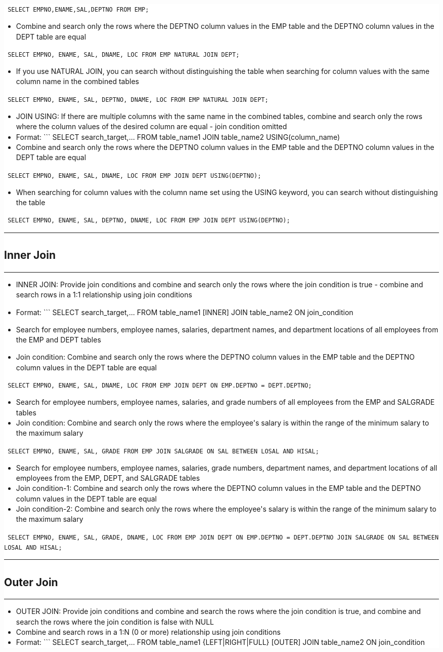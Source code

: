``` SELECT EMPNO,ENAME,SAL,DEPTNO FROM EMP;```
- Combine and search only the rows where the DEPTNO column values in the EMP table and the DEPTNO column values in the DEPT table are equal

``` SELECT EMPNO, ENAME, SAL, DNAME, LOC FROM EMP NATURAL JOIN DEPT;```

- If you use NATURAL JOIN, you can search without distinguishing the table when searching for column values with the same column name in the combined tables

``` SELECT EMPNO, ENAME, SAL, DEPTNO, DNAME, LOC FROM EMP NATURAL JOIN DEPT;```

- JOIN USING: If there are multiple columns with the same name in the combined tables, combine and search only the rows where the column values of the desired column are equal - join condition omitted
- Format: ``` SELECT search_target,... FROM table_name1 JOIN table_name2 USING(column_name)
- Combine and search only the rows where the DEPTNO column values in the EMP table and the DEPTNO column values in the DEPT table are equal

``` SELECT EMPNO, ENAME, SAL, DNAME, LOC FROM EMP JOIN DEPT USING(DEPTNO);```

- When searching for column values with the column name set using the USING keyword, you can search without distinguishing the table

``` SELECT EMPNO, ENAME, SAL, DEPTNO, DNAME, LOC FROM EMP JOIN DEPT USING(DEPTNO);```

---
## Inner Join
---

- INNER JOIN: Provide join conditions and combine and search only the rows where the join condition is true - combine and search rows in a 1:1 relationship using join conditions
- Format: ``` SELECT search_target,... FROM table_name1 [INNER] JOIN table_name2 ON join_condition

- Search for employee numbers, employee names, salaries, department names, and department locations of all employees from the EMP and DEPT tables
- Join condition: Combine and search only the rows where the DEPTNO column values in the EMP table and the DEPTNO column values in the DEPT table are equal

``` SELECT EMPNO, ENAME, SAL, DNAME, LOC FROM EMP JOIN DEPT ON EMP.DEPTNO = DEPT.DEPTNO;```

- Search for employee numbers, employee names, salaries, and grade numbers of all employees from the EMP and SALGRADE tables
- Join condition: Combine and search only the rows where the employee's salary is within the range of the minimum salary to the maximum salary

``` SELECT EMPNO, ENAME, SAL, GRADE FROM EMP JOIN SALGRADE ON SAL BETWEEN LOSAL AND HISAL;```

- Search for employee numbers, employee names, salaries, grade numbers, department names, and department locations of all employees from the EMP, DEPT, and SALGRADE tables
- Join condition-1: Combine and search only the rows where the DEPTNO column values in the EMP table and the DEPTNO column values in the DEPT table are equal
- Join condition-2: Combine and search only the rows where the employee's salary is within the range of the minimum salary to the maximum salary

``` SELECT EMPNO, ENAME, SAL, GRADE, DNAME, LOC FROM EMP JOIN DEPT ON EMP.DEPTNO = DEPT.DEPTNO JOIN SALGRADE ON SAL BETWEEN LOSAL AND HISAL;```

---
## Outer Join
---

- OUTER JOIN: Provide join conditions and combine and search the rows where the join condition is true, and combine and search the rows where the join condition is false with NULL
- Combine and search rows in a 1:N (0 or more) relationship using join conditions
- Format: ``` SELECT search_target,... FROM table_name1 {LEFT|RIGHT|FULL} [OUTER] JOIN table_name2 ON join_condition
```